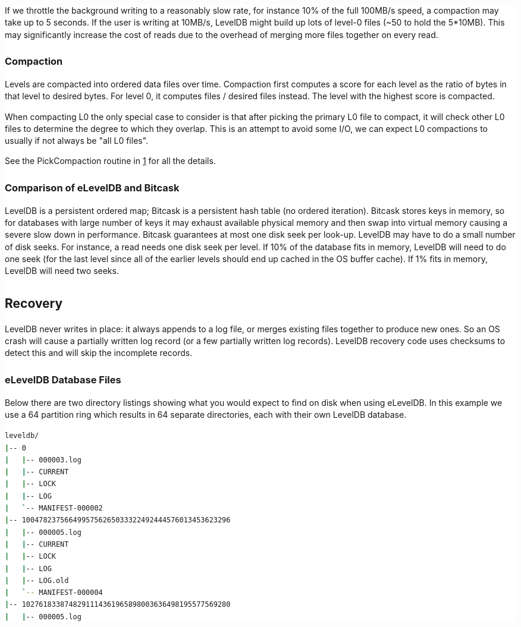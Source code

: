 If we throttle the background writing to a reasonably slow rate, for instance
10% of the full 100MB/s speed, a compaction may take up to 5 seconds. If the
user is writing at 10MB/s, LevelDB might build up lots of level-0 files (~50 to
hold the 5*10MB). This may significantly increase the cost of reads due to the
overhead of merging more files together on every read.

### Compaction

Levels are compacted into ordered data files over time. Compaction first
computes a score for each level as the ratio of bytes in that level to desired
bytes. For level 0, it computes files / desired files instead. The level with
the highest score is compacted.

When compacting L0 the only special case to consider is that after picking the
primary L0 file to compact, it will check other L0 files to determine the
degree to which they overlap. This is an attempt to avoid some I/O, we can
expect L0 compactions to usually if not always be "all L0 files".

See the PickCompaction routine in
[1](http://www.google.com/codesearch#mHLldehqYMA/trunk/db/version_set.cc) for
all the details.

### Comparison of eLevelDB and Bitcask

LevelDB is a persistent ordered map; Bitcask is a persistent hash table (no
ordered iteration). Bitcask stores keys in memory, so for databases with large
number of keys it may exhaust available physical memory and then swap into
virtual memory causing a severe slow down in performance. Bitcask guarantees
at most one disk seek per look-up. LevelDB may have to do a small number of
disk seeks. For instance, a read needs one disk seek per level. If 10% of
the database fits in memory, LevelDB will need to do one seek (for the last
level since all of the earlier levels should end up cached in the OS buffer
cache). If 1% fits in memory, LevelDB will need two seeks.

## Recovery

LevelDB never writes in place: it always appends to a log file, or merges
existing files together to produce new ones. So an OS crash will cause a
partially written log record (or a few partially written log records). LevelDB
recovery code uses checksums to detect this and will skip the incomplete
records.

### eLevelDB Database Files

Below there are two directory listings showing what you would expect to find on
disk when using eLevelDB. In this example we use a 64 partition ring which
results in 64 separate directories, each with their own LevelDB database.

```bash
leveldb/
|-- 0
|   |-- 000003.log
|   |-- CURRENT
|   |-- LOCK
|   |-- LOG
|   `-- MANIFEST-000002
|-- 1004782375664995756265033322492444576013453623296
|   |-- 000005.log
|   |-- CURRENT
|   |-- LOCK
|   |-- LOG
|   |-- LOG.old
|   `-- MANIFEST-000004
|-- 1027618338748291114361965898003636498195577569280
|   |-- 000005.log
```